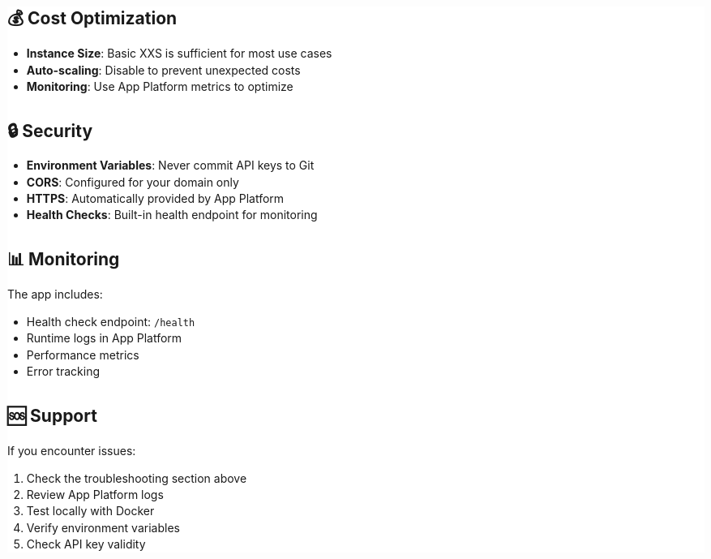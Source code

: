 ## 💰 Cost Optimization

- **Instance Size**: Basic XXS is sufficient for most use cases
- **Auto-scaling**: Disable to prevent unexpected costs
- **Monitoring**: Use App Platform metrics to optimize

## 🔒 Security

- **Environment Variables**: Never commit API keys to Git
- **CORS**: Configured for your domain only
- **HTTPS**: Automatically provided by App Platform
- **Health Checks**: Built-in health endpoint for monitoring

## 📊 Monitoring

The app includes:
- Health check endpoint: `/health`
- Runtime logs in App Platform
- Performance metrics
- Error tracking

## 🆘 Support

If you encounter issues:
1. Check the troubleshooting section above
2. Review App Platform logs
3. Test locally with Docker
4. Verify environment variables
5. Check API key validity
